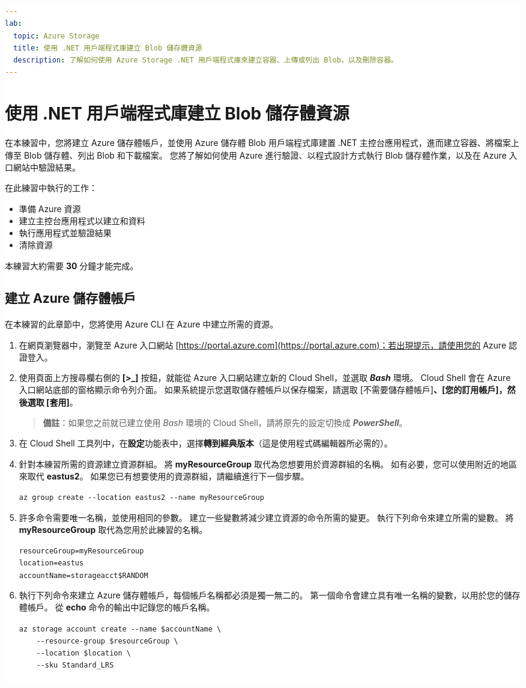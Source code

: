 ```yaml
---
lab:
  topic: Azure Storage
  title: 使用 .NET 用戶端程式庫建立 Blob 儲存體資源
  description: 了解如何使用 Azure Storage .NET 用戶端程式庫來建立容器、上傳或列出 Blob，以及刪除容器。
---
```


# 使用 .NET 用戶端程式庫建立 Blob 儲存體資源

在本練習中，您將建立 Azure 儲存體帳戶，並使用 Azure 儲存體 Blob 用戶端程式庫建置 .NET 主控台應用程式，進而建立容器、將檔案上傳至 Blob 儲存體、列出 Blob 和下載檔案。 您將了解如何使用 Azure 進行驗證、以程式設計方式執行 Blob 儲存體作業，以及在 Azure 入口網站中驗證結果。

在此練習中執行的工作：

* 準備 Azure 資源
* 建立主控台應用程式以建立和資料
* 執行應用程式並驗證結果
* 清除資源

本練習大約需要 **30** 分鐘才能完成。

## 建立 Azure 儲存體帳戶

在本練習的此章節中，您將使用 Azure CLI 在 Azure 中建立所需的資源。

1. 在網頁瀏覽器中，瀏覽至 Azure 入口網站 [https://portal.azure.com](https://portal.azure.com)；若出現提示，請使用您的 Azure 認證登入。

1. 使用頁面上方搜尋欄右側的 **[\>_]** 按鈕，就能從 Azure 入口網站建立新的 Cloud Shell，並選取 ***Bash*** 環境。 Cloud Shell 會在 Azure 入口網站底部的窗格顯示命令列介面。 如果系統提示您選取儲存體帳戶以保存檔案，請選取 [不需要儲存體帳戶]****、[您的訂用帳戶]，然後選取 [套用]****。

    > **備註**：如果您之前就已建立使用 *Bash* 環境的 Cloud Shell，請將原先的設定切換成 ***PowerShell***。

1. 在 Cloud Shell 工具列中，在**設定**功能表中，選擇**轉到經典版本**（這是使用程式碼編輯器所必需的）。

1. 針對本練習所需的資源建立資源群組。 將 **myResourceGroup** 取代為您想要用於資源群組的名稱。 如有必要，您可以使用附近的地區來取代 **eastus2**。 如果您已有想要使用的資源群組，請繼續進行下一個步驟。

    ```
    az group create --location eastus2 --name myResourceGroup
    ```

1. 許多命令需要唯一名稱，並使用相同的參數。 建立一些變數將減少建立資源的命令所需的變更。 執行下列命令來建立所需的變數。 將 **myResourceGroup** 取代為您用於此練習的名稱。

    ```
    resourceGroup=myResourceGroup
    location=eastus
    accountName=storageacct$RANDOM
    ```

1. 執行下列命令來建立 Azure 儲存體帳戶，每個帳戶名稱都必須是獨一無二的。 第一個命令會建立具有唯一名稱的變數，以用於您的儲存體帳戶。 從 **echo** 命令的輸出中記錄您的帳戶名稱。 

    ```
    az storage account create --name $accountName \
        --resource-group $resourceGroup \
        --location $location \
        --sku Standard_LRS 
    